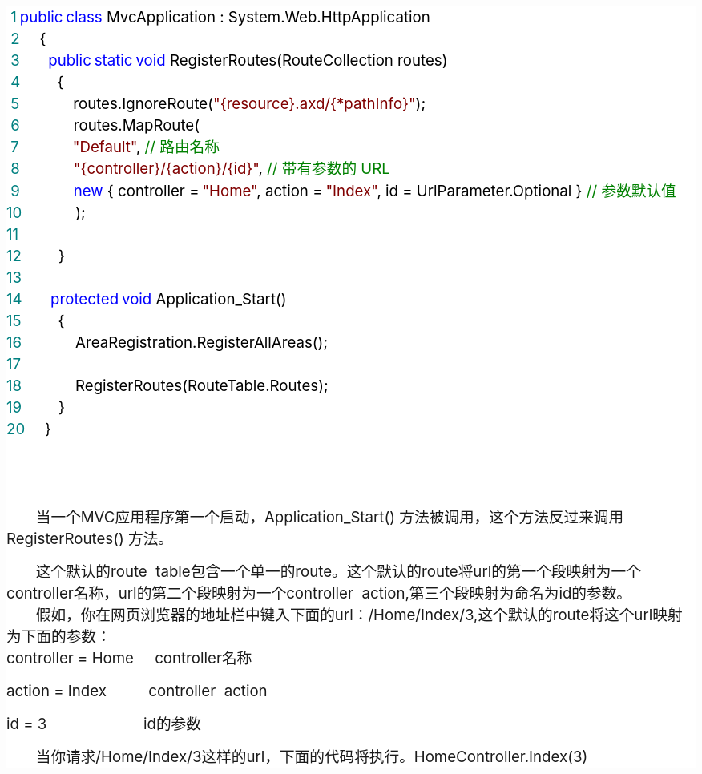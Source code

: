 <div><span style="color:#008080;font-size:14pt"> 1</span> <span style="color:#0000ff;font-size:14pt">public</span><span style="color:#000000"> </span><span style="color:#0000ff;font-size:14pt">class</span><span style="color:#000000;font-size:14pt"> MvcApplication : System.Web.HttpApplication<br></span><span style="color:#008080;font-size:14pt"> 2</span> <span style="color:#000000;font-size:14pt">    {<br></span><span style="color:#008080;font-size:14pt"> 3</span> <span style="color:#000000">        </span><span style="color:#0000ff;font-size:14pt">public</span><span style="color:#000000"> </span><span style="color:#0000ff;font-size:14pt">static</span><span style="color:#000000"> </span><span style="color:#0000ff;font-size:14pt">void</span><span style="color:#000000;font-size:14pt"> RegisterRoutes(RouteCollection routes)<br></span><span style="color:#008080;font-size:14pt"> 4</span> <span style="color:#000000;font-size:14pt">        {<br></span><span style="color:#008080;font-size:14pt"> 5</span> <span style="color:#000000;font-size:14pt">            routes.IgnoreRoute(</span><span style="color:#800000;font-size:14pt">"</span><span style="color:#800000;font-size:14pt">{resource}.axd/{*pathInfo}</span><span style="color:#800000;font-size:14pt">"</span><span style="color:#000000;font-size:14pt">);<br></span><span style="color:#008080;font-size:14pt"> 6</span> <span style="color:#000000;font-size:14pt">            routes.MapRoute(<br></span><span style="color:#008080;font-size:14pt"> 7</span> <span style="color:#000000">                </span><span style="color:#800000;font-size:14pt">"</span><span style="color:#800000;font-size:14pt">Default</span><span style="color:#800000;font-size:14pt">"</span><span style="color:#000000;font-size:14pt">, </span><span style="color:#008000;font-size:14pt">//</span><span style="color:#008000;font-size:14pt"> 路由名称</span><span style="color:#008000"><br></span><span style="color:#008080;font-size:14pt"> 8</span> <span style="color:#008000"></span><span style="color:#000000">                </span><span style="color:#800000;font-size:14pt">"</span><span style="color:#800000;font-size:14pt">{controller}/{action}/{id}</span><span style="color:#800000;font-size:14pt">"</span><span style="color:#000000;font-size:14pt">, </span><span style="color:#008000;font-size:14pt">//</span><span style="color:#008000;font-size:14pt"> 带有参数的 URL</span><span style="color:#008000"><br></span><span style="color:#008080;font-size:14pt"> 9</span> <span style="color:#008000"></span><span style="color:#000000">                </span><span style="color:#0000ff;font-size:14pt">new</span><span style="color:#000000;font-size:14pt"> { controller </span><span style="color:#000000;font-size:14pt">=</span><span style="color:#000000"> </span><span style="color:#800000;font-size:14pt">"</span><span style="color:#800000;font-size:14pt">Home</span><span style="color:#800000;font-size:14pt">"</span><span style="color:#000000;font-size:14pt">, action </span><span style="color:#000000;font-size:14pt">=</span><span style="color:#000000"> </span><span style="color:#800000;font-size:14pt">"</span><span style="color:#800000;font-size:14pt">Index</span><span style="color:#800000;font-size:14pt">"</span><span style="color:#000000;font-size:14pt">, id </span><span style="color:#000000;font-size:14pt">=</span><span style="color:#000000;font-size:14pt"> UrlParameter.Optional } </span><span style="color:#008000;font-size:14pt">//</span><span style="color:#008000;font-size:14pt"> 参数默认值</span><span style="color:#008000"><br></span><span style="color:#008080;font-size:14pt">10</span> <span style="color:#008000"></span><span style="color:#000000;font-size:14pt">            );<br></span><span style="color:#008080;font-size:14pt">11</span> <span style="color:#000000"><br></span><span style="color:#008080;font-size:14pt">12</span> <span style="color:#000000;font-size:14pt">        }<br></span><span style="color:#008080;font-size:14pt">13</span> <span style="color:#000000"><br></span><span style="color:#008080;font-size:14pt">14</span> <span style="color:#000000">        </span><span style="color:#0000ff;font-size:14pt">protected</span><span style="color:#000000"> </span><span style="color:#0000ff;font-size:14pt">void</span><span style="color:#000000;font-size:14pt"> Application_Start()<br></span><span style="color:#008080;font-size:14pt">15</span> <span style="color:#000000;font-size:14pt">        {<br></span><span style="color:#008080;font-size:14pt">16</span> <span style="color:#000000;font-size:14pt">            AreaRegistration.RegisterAllAreas();<br></span><span style="color:#008080;font-size:14pt">17</span> <span style="color:#000000"><br></span><span style="color:#008080;font-size:14pt">18</span> <span style="color:#000000;font-size:14pt">            RegisterRoutes(RouteTable.Routes);<br></span><span style="color:#008080;font-size:14pt">19</span> <span style="color:#000000;font-size:14pt">        }<br></span><span style="color:#008080;font-size:14pt">20</span> <span style="color:#000000;font-size:14pt">    }</span></div></div>
<p> </p>
<p>   </p>
<p><span style="font-size:14pt">       当一个MVC应用程序第一个启动，Application_Start() 方法被调用，这个方法反过来调用RegisterRoutes() 方法。</span></p>
<p><span style="font-size:14pt">       这个默认的route  table包含一个单一的route。这个默认的route将url的第一个段映射为一个controller名称，url的第二个段映射为一个controller  action,第三个段映射为命名为id的参数。</span><br><span style="font-size:14pt">       假如，你在网页浏览器的地址栏中键入下面的url：/Home/Index/3,这个默认的route将这个url映射为下面的参数：</span><br><span style="font-size:14pt">controller = Home     controller名称</span></p>
<p><span style="font-size:14pt">action = Index          controller  action</span></p>
<p><span style="font-size:14pt">id = 3                       id的参数</span></p>
<p><span style="font-size:14pt">       当你请求/Home/Index/3这样的url，下面的代码将执行。HomeController.Index(3) </span></p>